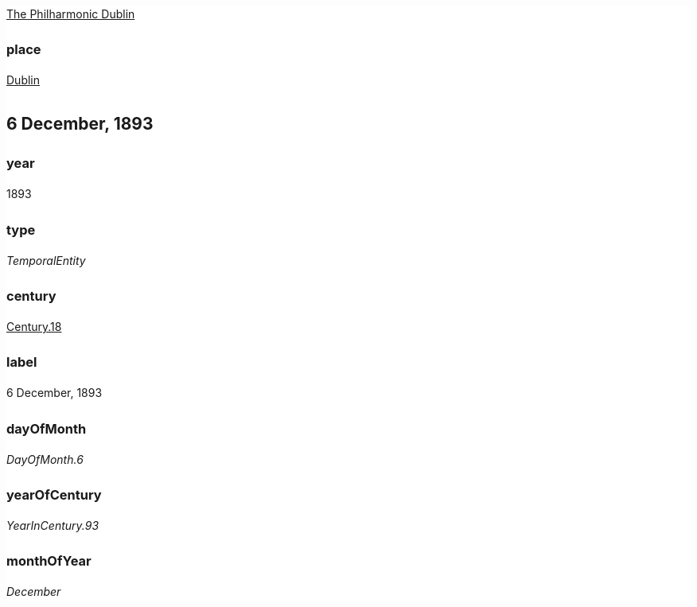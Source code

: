 
[The Philharmonic Dublin](#The-Philharmonic-Dublin)

### place


[Dublin](#Dublin)

## 6 December, 1893

### year


1893

### type


*TemporalEntity*

### century


[Century.18](#Century.18)

### label


6 December, 1893

### dayOfMonth


*DayOfMonth.6*

### yearOfCentury


*YearInCentury.93*

### monthOfYear


*December*